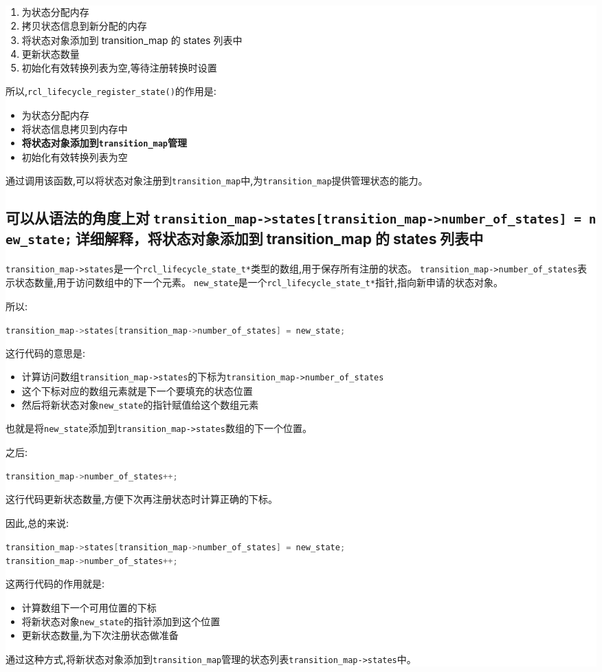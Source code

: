 1. 为状态分配内存
2. 拷贝状态信息到新分配的内存
3. 将状态对象添加到 transition_map 的 states 列表中
4. 更新状态数量
5. 初始化有效转换列表为空,等待注册转换时设置

所以,`rcl_lifecycle_register_state()`的作用是:

- 为状态分配内存
- 将状态信息拷贝到内存中
- **将状态对象添加到`transition_map`管理**
- 初始化有效转换列表为空

通过调用该函数,可以将状态对象注册到`transition_map`中,为`transition_map`提供管理状态的能力。

## 可以从语法的角度上对 `transition_map->states[transition_map->number_of_states] = new_state;` 详细解释，将状态对象添加到 transition_map 的 states 列表中

`transition_map->states`是一个`rcl_lifecycle_state_t*`类型的数组,用于保存所有注册的状态。
`transition_map->number_of_states`表示状态数量,用于访问数组中的下一个元素。
`new_state`是一个`rcl_lifecycle_state_t*`指针,指向新申请的状态对象。

所以:

```c
transition_map->states[transition_map->number_of_states] = new_state;
```

这行代码的意思是:

- 计算访问数组`transition_map->states`的下标为`transition_map->number_of_states`
- 这个下标对应的数组元素就是下一个要填充的状态位置
- 然后将新状态对象`new_state`的指针赋值给这个数组元素

也就是将`new_state`添加到`transition_map->states`数组的下一个位置。

之后:

```c
transition_map->number_of_states++;
```

这行代码更新状态数量,方便下次再注册状态时计算正确的下标。

因此,总的来说:

```c
transition_map->states[transition_map->number_of_states] = new_state;
transition_map->number_of_states++;
```

这两行代码的作用就是:

- 计算数组下一个可用位置的下标
- 将新状态对象`new_state`的指针添加到这个位置
- 更新状态数量,为下次注册状态做准备

通过这种方式,将新状态对象添加到`transition_map`管理的状态列表`transition_map->states`中。
